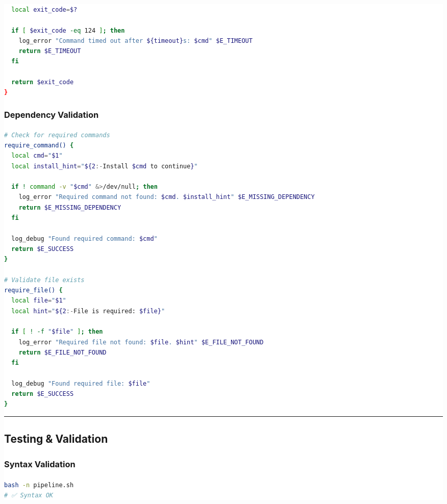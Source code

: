 ```bash
  local exit_code=$?

  if [ $exit_code -eq 124 ]; then
    log_error "Command timed out after ${timeout}s: $cmd" $E_TIMEOUT
    return $E_TIMEOUT
  fi

  return $exit_code
}
```

### Dependency Validation

```bash
# Check for required commands
require_command() {
  local cmd="$1"
  local install_hint="${2:-Install $cmd to continue}"

  if ! command -v "$cmd" &>/dev/null; then
    log_error "Required command not found: $cmd. $install_hint" $E_MISSING_DEPENDENCY
    return $E_MISSING_DEPENDENCY
  fi

  log_debug "Found required command: $cmd"
  return $E_SUCCESS
}

# Validate file exists
require_file() {
  local file="$1"
  local hint="${2:-File is required: $file}"

  if [ ! -f "$file" ]; then
    log_error "Required file not found: $file. $hint" $E_FILE_NOT_FOUND
    return $E_FILE_NOT_FOUND
  fi

  log_debug "Found required file: $file"
  return $E_SUCCESS
}
```

---

## Testing & Validation

### Syntax Validation

```bash
bash -n pipeline.sh
# ✅ Syntax OK
```
